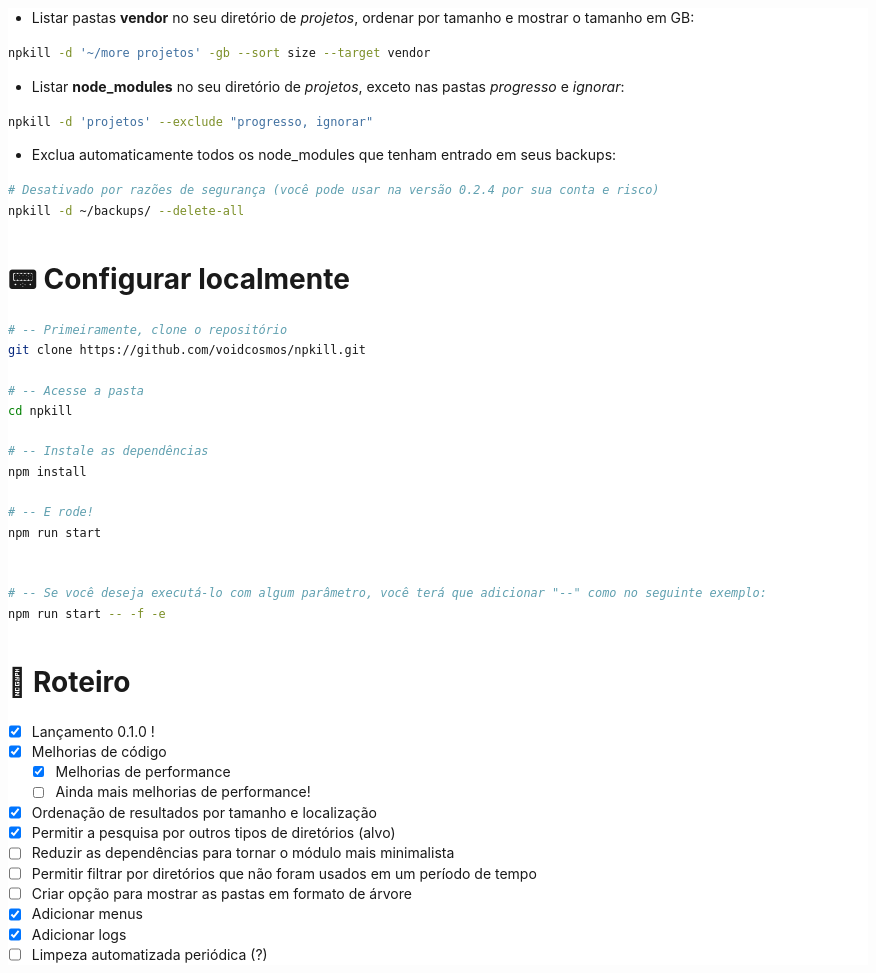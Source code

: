 - Listar pastas **vendor** no seu diretório de _projetos_, ordenar por tamanho e mostrar o tamanho em GB:

```bash
npkill -d '~/more projetos' -gb --sort size --target vendor
```

- Listar **node_modules** no seu diretório de _projetos_, exceto nas pastas _progresso_ e _ignorar_:

```bash
npkill -d 'projetos' --exclude "progresso, ignorar"
```

- Exclua automaticamente todos os node_modules que tenham entrado em seus backups:

```bash
# Desativado por razões de segurança (você pode usar na versão 0.2.4 por sua conta e risco)
npkill -d ~/backups/ --delete-all
```

<a name="setup-locally"></a>

# :pager: Configurar localmente

```bash
# -- Primeiramente, clone o repositório
git clone https://github.com/voidcosmos/npkill.git

# -- Acesse a pasta
cd npkill

# -- Instale as dependências
npm install

# -- E rode!
npm run start


# -- Se você deseja executá-lo com algum parâmetro, você terá que adicionar "--" como no seguinte exemplo:
npm run start -- -f -e
```

<a name="roadmap"></a>

# :crystal_ball: Roteiro

- [x] Lançamento 0.1.0 !
- [x] Melhorias de código
  - [x] Melhorias de performance
  - [ ] Ainda mais melhorias de performance!
- [x] Ordenação de resultados por tamanho e localização
- [x] Permitir a pesquisa por outros tipos de diretórios (alvo)
- [ ] Reduzir as dependências para tornar o módulo mais minimalista
- [ ] Permitir filtrar por diretórios que não foram usados em um período de tempo
- [ ] Criar opção para mostrar as pastas em formato de árvore
- [x] Adicionar menus
- [x] Adicionar logs
- [ ] Limpeza automatizada periódica (?)
